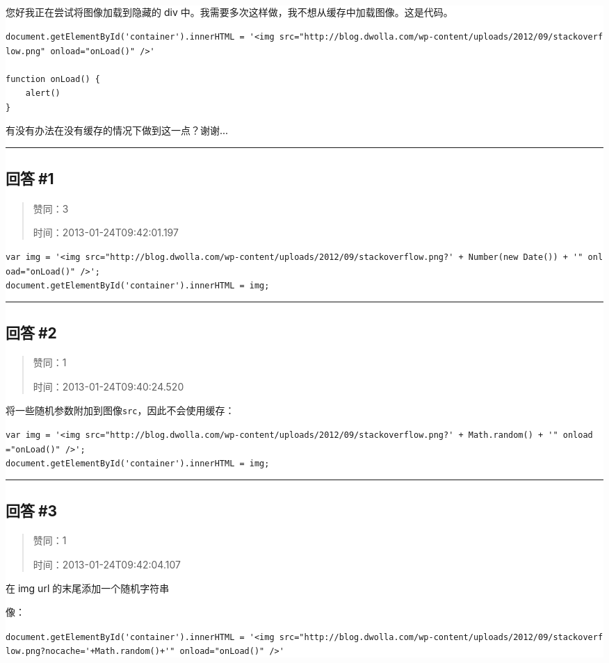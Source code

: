 您好我正在尝试将图像加载到隐藏的 div 中。我需要多次这样做，我不想从缓存中加载图像。这是代码。

```
document.getElementById('container').innerHTML = '<img src="http://blog.dwolla.com/wp-content/uploads/2012/09/stackoverflow.png" onload="onLoad()" />'

function onLoad() {
    alert()
} 
```

有没有办法在没有缓存的情况下做到这一点？谢谢...

* * *

## 回答 #1

> 赞同：3
> 
> 时间：2013-01-24T09:42:01.197

```
var img = '<img src="http://blog.dwolla.com/wp-content/uploads/2012/09/stackoverflow.png?' + Number(new Date()) + '" onload="onLoad()" />';
document.getElementById('container').innerHTML = img; 
```

* * *

## 回答 #2

> 赞同：1
> 
> 时间：2013-01-24T09:40:24.520

将一些随机参数附加到图像`src`，因此不会使用缓存：

```
var img = '<img src="http://blog.dwolla.com/wp-content/uploads/2012/09/stackoverflow.png?' + Math.random() + '" onload="onLoad()" />';
document.getElementById('container').innerHTML = img; 
```

* * *

## 回答 #3

> 赞同：1
> 
> 时间：2013-01-24T09:42:04.107

在 img url 的末尾添加一个随机字符串

像：

```
document.getElementById('container').innerHTML = '<img src="http://blog.dwolla.com/wp-content/uploads/2012/09/stackoverflow.png?nocache='+Math.random()+'" onload="onLoad()" />' 
```
